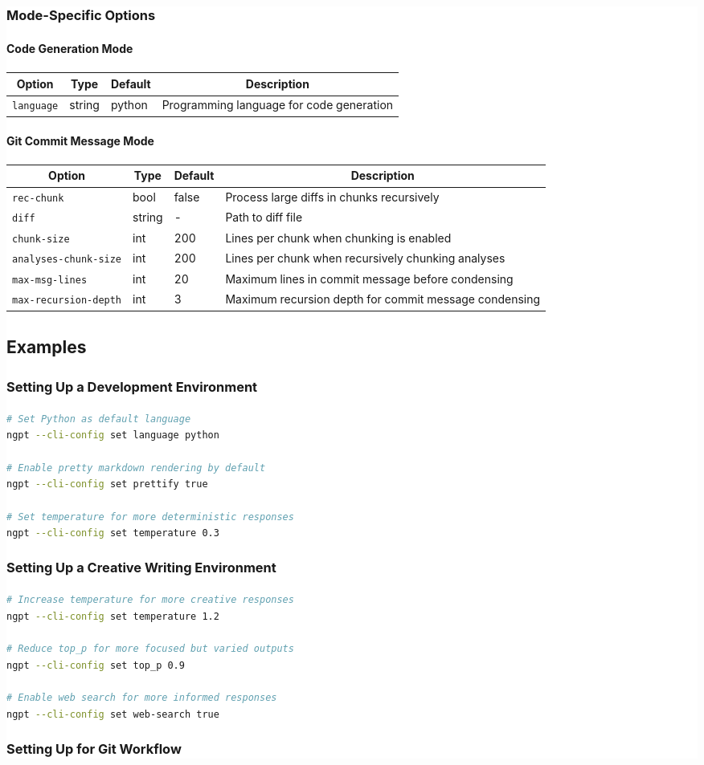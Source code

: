 ### Mode-Specific Options

#### Code Generation Mode

| Option | Type | Default | Description |
|--------|------|---------|-------------|
| `language` | string | python | Programming language for code generation |

#### Git Commit Message Mode

| Option | Type | Default | Description |
|--------|------|---------|-------------|
| `rec-chunk` | bool | false | Process large diffs in chunks recursively |
| `diff` | string | - | Path to diff file |
| `chunk-size` | int | 200 | Lines per chunk when chunking is enabled |
| `analyses-chunk-size` | int | 200 | Lines per chunk when recursively chunking analyses |
| `max-msg-lines` | int | 20 | Maximum lines in commit message before condensing |
| `max-recursion-depth` | int | 3 | Maximum recursion depth for commit message condensing |

## Examples

### Setting Up a Development Environment

```bash
# Set Python as default language
ngpt --cli-config set language python

# Enable pretty markdown rendering by default
ngpt --cli-config set prettify true

# Set temperature for more deterministic responses
ngpt --cli-config set temperature 0.3
```

### Setting Up a Creative Writing Environment

```bash
# Increase temperature for more creative responses
ngpt --cli-config set temperature 1.2

# Reduce top_p for more focused but varied outputs
ngpt --cli-config set top_p 0.9

# Enable web search for more informed responses
ngpt --cli-config set web-search true
```

### Setting Up for Git Workflow

